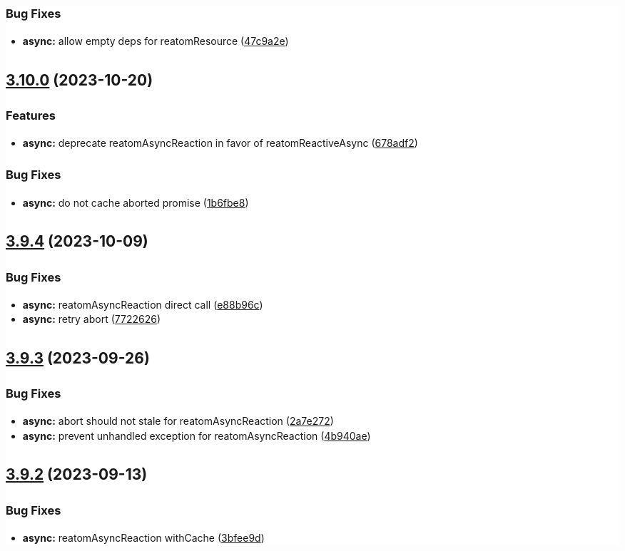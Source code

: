 
### Bug Fixes

* **async:** allow empty deps for reatomResource ([47c9a2e](https://github.com/artalar/reatom/commit/47c9a2e4350522ca39af3c5c4cf848a1ad5f967a))

## [3.10.0](https://github.com/artalar/reatom/compare/async-v3.9.4...async-v3.10.0) (2023-10-20)


### Features

* **async:** deprecate reatomAsyncReaction in favor of reatomReactiveAsync ([678adf2](https://github.com/artalar/reatom/commit/678adf2b337b6a895f94e5997739274822332c4f))


### Bug Fixes

* **async:** do not cache aborted promise ([1b6fbe8](https://github.com/artalar/reatom/commit/1b6fbe83ae10a0b170996a16c272a1783d77cb39))

## [3.9.4](https://github.com/artalar/reatom/compare/async-v3.9.3...async-v3.9.4) (2023-10-09)


### Bug Fixes

* **async:** reatomAsyncReaction direct call ([e88b96c](https://github.com/artalar/reatom/commit/e88b96cadfe40ff25432d6bb5d69cbbc20ce67f8))
* **async:** retry abort ([7722626](https://github.com/artalar/reatom/commit/7722626effd408f81a6a1864ce12faa43a617581))

## [3.9.3](https://github.com/artalar/reatom/compare/async-v3.9.2...async-v3.9.3) (2023-09-26)


### Bug Fixes

* **async:** abort should not stale for reatomAsyncReaction ([2a7e272](https://github.com/artalar/reatom/commit/2a7e2720bb5e8a681128eac161535e350fc04c59))
* **async:** prevent unhandled exception for reatomAsyncReaction ([4b940ae](https://github.com/artalar/reatom/commit/4b940aee188ccfcb66a137834f5b877b24321e00))

## [3.9.2](https://github.com/artalar/reatom/compare/async-v3.9.1...async-v3.9.2) (2023-09-13)


### Bug Fixes

* **async:** reatomAsyncReaction withCache ([3bfee9d](https://github.com/artalar/reatom/commit/3bfee9de70e5c645979e81abb6edacde3e8ecac7))
